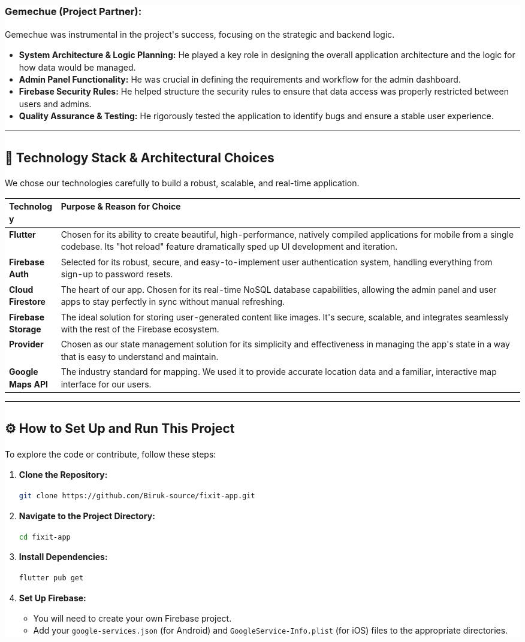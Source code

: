 ### **Gemechue (Project Partner):**
Gemechue was instrumental in the project's success, focusing on the strategic and backend logic.
*   **System Architecture & Logic Planning:** He played a key role in designing the overall application architecture and the logic for how data would be managed.
*   **Admin Panel Functionality:** He was crucial in defining the requirements and workflow for the admin dashboard.
*   **Firebase Security Rules:** He helped structure the security rules to ensure that data access was properly restricted between users and admins.
*   **Quality Assurance & Testing:** He rigorously tested the application to identify bugs and ensure a stable user experience.

---

## 🔧 Technology Stack & Architectural Choices

We chose our technologies carefully to build a robust, scalable, and real-time application.

| Technology | Purpose & Reason for Choice |
| :--- | :--- |
| **Flutter** | Chosen for its ability to create beautiful, high-performance, natively compiled applications for mobile from a single codebase. Its "hot reload" feature dramatically sped up UI development and iteration. |
| **Firebase Auth** | Selected for its robust, secure, and easy-to-implement user authentication system, handling everything from sign-up to password resets. |
| **Cloud Firestore** | The heart of our app. Chosen for its real-time NoSQL database capabilities, allowing the admin panel and user apps to stay perfectly in sync without manual refreshing. |
| **Firebase Storage** | The ideal solution for storing user-generated content like images. It's secure, scalable, and integrates seamlessly with the rest of the Firebase ecosystem. |
| **Provider** | Chosen as our state management solution for its simplicity and effectiveness in managing the app's state in a way that is easy to understand and maintain. |
| **Google Maps API**| The industry standard for mapping. We used it to provide accurate location data and a familiar, interactive map interface for our users. |

---

## ⚙️ How to Set Up and Run This Project

To explore the code or contribute, follow these steps:

1.  **Clone the Repository:**
    ```bash
    git clone https://github.com/Biruk-source/fixit-app.git
    ```

2.  **Navigate to the Project Directory:**
    ```bash
    cd fixit-app
    ```

3.  **Install Dependencies:**
    ```bash
    flutter pub get
    ```

4.  **Set Up Firebase:**
    *   You will need to create your own Firebase project.
    *   Add your `google-services.json` (for Android) and `GoogleService-Info.plist` (for iOS) files to the appropriate directories.
